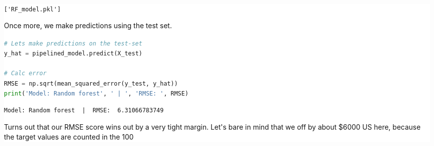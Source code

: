 


    ['RF_model.pkl']



Once more, we make predictions using the test set.


```python
# Lets make predictions on the test-set
y_hat = pipelined_model.predict(X_test)

# Calc error
RMSE = np.sqrt(mean_squared_error(y_test, y_hat))
print('Model: Random forest', ' | ', 'RMSE: ', RMSE)
```

    Model: Random forest  |  RMSE:  6.31066783749


Turns out that our RMSE score wins out by a very tight margin. Let's bare in mind that we off by about $6000 US here, because the target values are counted in the 100
